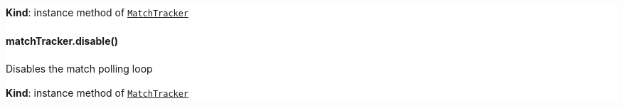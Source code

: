 **Kind**: instance method of [<code>MatchTracker</code>](#module_matchTracker..MatchTracker)  
<a name="module_matchTracker..MatchTracker+disable"></a>

#### matchTracker.disable()
Disables the match polling loop

**Kind**: instance method of [<code>MatchTracker</code>](#module_matchTracker..MatchTracker)  
